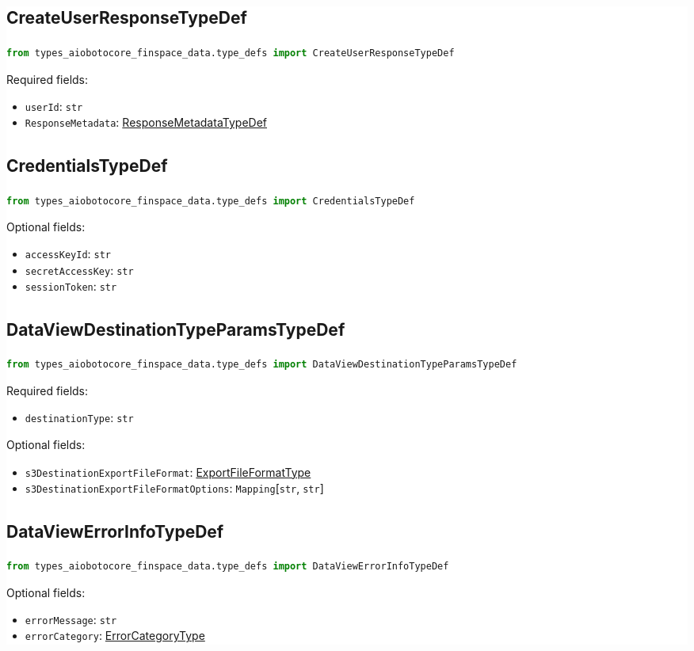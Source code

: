 <a id="createuserresponsetypedef"></a>

## CreateUserResponseTypeDef

```python
from types_aiobotocore_finspace_data.type_defs import CreateUserResponseTypeDef
```

Required fields:

- `userId`: `str`
- `ResponseMetadata`:
  [ResponseMetadataTypeDef](./type_defs.md#responsemetadatatypedef)

<a id="credentialstypedef"></a>

## CredentialsTypeDef

```python
from types_aiobotocore_finspace_data.type_defs import CredentialsTypeDef
```

Optional fields:

- `accessKeyId`: `str`
- `secretAccessKey`: `str`
- `sessionToken`: `str`

<a id="dataviewdestinationtypeparamstypedef"></a>

## DataViewDestinationTypeParamsTypeDef

```python
from types_aiobotocore_finspace_data.type_defs import DataViewDestinationTypeParamsTypeDef
```

Required fields:

- `destinationType`: `str`

Optional fields:

- `s3DestinationExportFileFormat`:
  [ExportFileFormatType](./literals.md#exportfileformattype)
- `s3DestinationExportFileFormatOptions`: `Mapping`\[`str`, `str`\]

<a id="dataviewerrorinfotypedef"></a>

## DataViewErrorInfoTypeDef

```python
from types_aiobotocore_finspace_data.type_defs import DataViewErrorInfoTypeDef
```

Optional fields:

- `errorMessage`: `str`
- `errorCategory`: [ErrorCategoryType](./literals.md#errorcategorytype)
